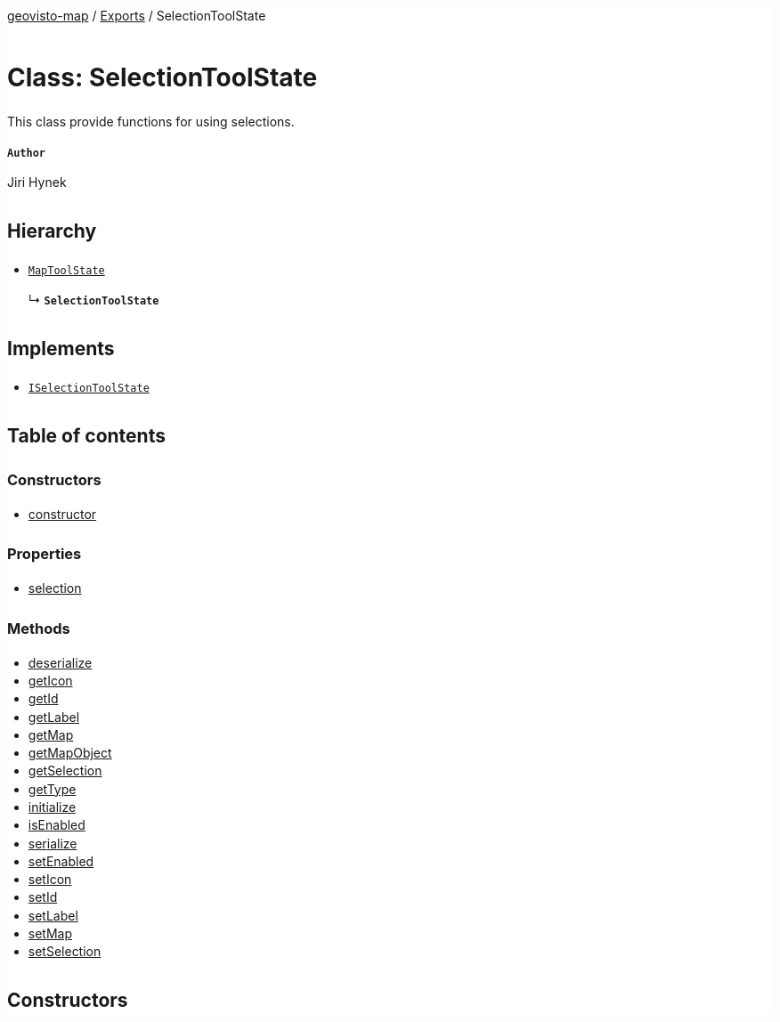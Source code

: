 [geovisto-map](../README.md) / [Exports](../modules.md) / SelectionToolState

# Class: SelectionToolState

This class provide functions for using selections.

**`Author`**

Jiri Hynek

## Hierarchy

- [`MapToolState`](MapToolState.md)

  ↳ **`SelectionToolState`**

## Implements

- [`ISelectionToolState`](../interfaces/ISelectionToolState.md)

## Table of contents

### Constructors

- [constructor](SelectionToolState.md#constructor)

### Properties

- [selection](SelectionToolState.md#selection)

### Methods

- [deserialize](SelectionToolState.md#deserialize)
- [getIcon](SelectionToolState.md#geticon)
- [getId](SelectionToolState.md#getid)
- [getLabel](SelectionToolState.md#getlabel)
- [getMap](SelectionToolState.md#getmap)
- [getMapObject](SelectionToolState.md#getmapobject)
- [getSelection](SelectionToolState.md#getselection)
- [getType](SelectionToolState.md#gettype)
- [initialize](SelectionToolState.md#initialize)
- [isEnabled](SelectionToolState.md#isenabled)
- [serialize](SelectionToolState.md#serialize)
- [setEnabled](SelectionToolState.md#setenabled)
- [setIcon](SelectionToolState.md#seticon)
- [setId](SelectionToolState.md#setid)
- [setLabel](SelectionToolState.md#setlabel)
- [setMap](SelectionToolState.md#setmap)
- [setSelection](SelectionToolState.md#setselection)

## Constructors
